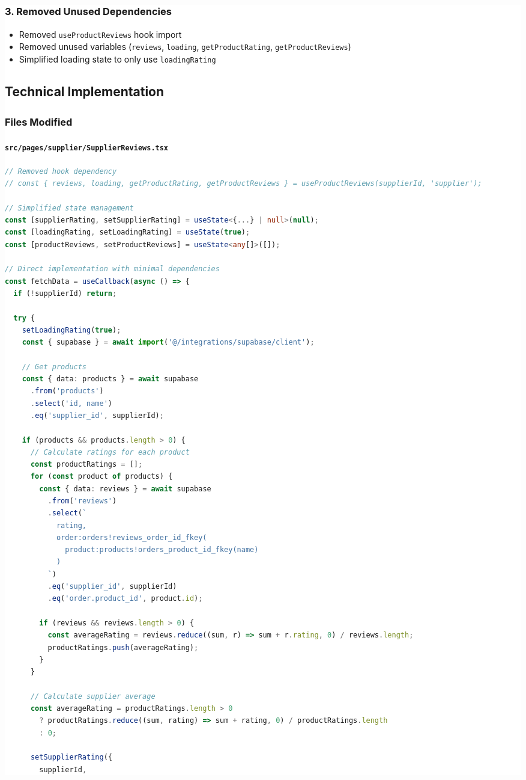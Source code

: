### 3. **Removed Unused Dependencies**
- Removed `useProductReviews` hook import
- Removed unused variables (`reviews`, `loading`, `getProductRating`, `getProductReviews`)
- Simplified loading state to only use `loadingRating`

## Technical Implementation

### **Files Modified**

#### `src/pages/supplier/SupplierReviews.tsx`
```typescript
// Removed hook dependency
// const { reviews, loading, getProductRating, getProductReviews } = useProductReviews(supplierId, 'supplier');

// Simplified state management
const [supplierRating, setSupplierRating] = useState<{...} | null>(null);
const [loadingRating, setLoadingRating] = useState(true);
const [productReviews, setProductReviews] = useState<any[]>([]);

// Direct implementation with minimal dependencies
const fetchData = useCallback(async () => {
  if (!supplierId) return;
  
  try {
    setLoadingRating(true);
    const { supabase } = await import('@/integrations/supabase/client');
    
    // Get products
    const { data: products } = await supabase
      .from('products')
      .select('id, name')
      .eq('supplier_id', supplierId);
    
    if (products && products.length > 0) {
      // Calculate ratings for each product
      const productRatings = [];
      for (const product of products) {
        const { data: reviews } = await supabase
          .from('reviews')
          .select(`
            rating,
            order:orders!reviews_order_id_fkey(
              product:products!orders_product_id_fkey(name)
            )
          `)
          .eq('supplier_id', supplierId)
          .eq('order.product_id', product.id);
        
        if (reviews && reviews.length > 0) {
          const averageRating = reviews.reduce((sum, r) => sum + r.rating, 0) / reviews.length;
          productRatings.push(averageRating);
        }
      }
      
      // Calculate supplier average
      const averageRating = productRatings.length > 0 
        ? productRatings.reduce((sum, rating) => sum + rating, 0) / productRatings.length 
        : 0;
      
      setSupplierRating({
        supplierId,
```